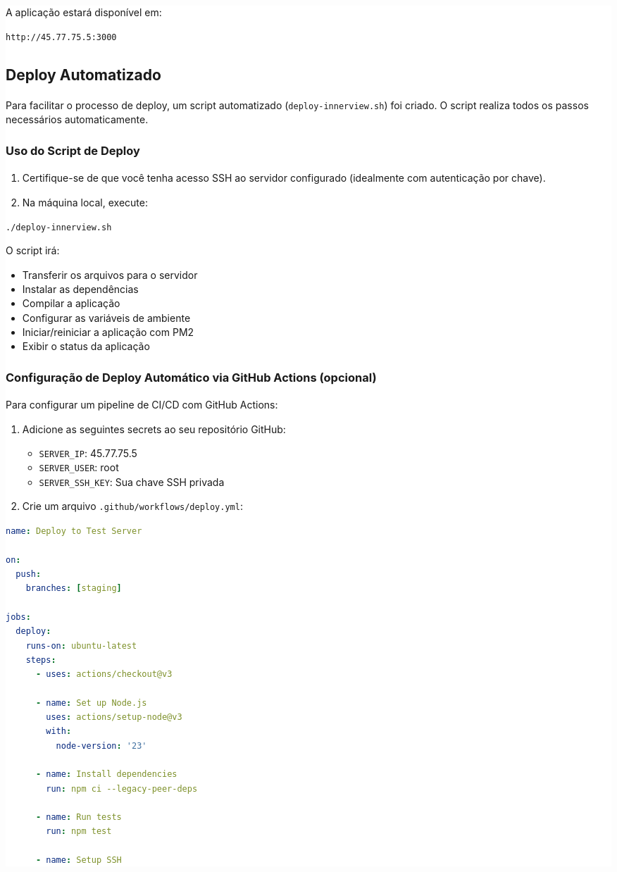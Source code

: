 A aplicação estará disponível em:

```
http://45.77.75.5:3000
```

## Deploy Automatizado

Para facilitar o processo de deploy, um script automatizado (`deploy-innerview.sh`) foi criado. O script realiza todos os passos necessários automaticamente.

### Uso do Script de Deploy

1. Certifique-se de que você tenha acesso SSH ao servidor configurado (idealmente com autenticação por chave).

2. Na máquina local, execute:

```bash
./deploy-innerview.sh
```

O script irá:

- Transferir os arquivos para o servidor
- Instalar as dependências
- Compilar a aplicação
- Configurar as variáveis de ambiente
- Iniciar/reiniciar a aplicação com PM2
- Exibir o status da aplicação

### Configuração de Deploy Automático via GitHub Actions (opcional)

Para configurar um pipeline de CI/CD com GitHub Actions:

1. Adicione as seguintes secrets ao seu repositório GitHub:

   - `SERVER_IP`: 45.77.75.5
   - `SERVER_USER`: root
   - `SERVER_SSH_KEY`: Sua chave SSH privada

2. Crie um arquivo `.github/workflows/deploy.yml`:

```yaml
name: Deploy to Test Server

on:
  push:
    branches: [staging]

jobs:
  deploy:
    runs-on: ubuntu-latest
    steps:
      - uses: actions/checkout@v3

      - name: Set up Node.js
        uses: actions/setup-node@v3
        with:
          node-version: '23'

      - name: Install dependencies
        run: npm ci --legacy-peer-deps

      - name: Run tests
        run: npm test

      - name: Setup SSH
```